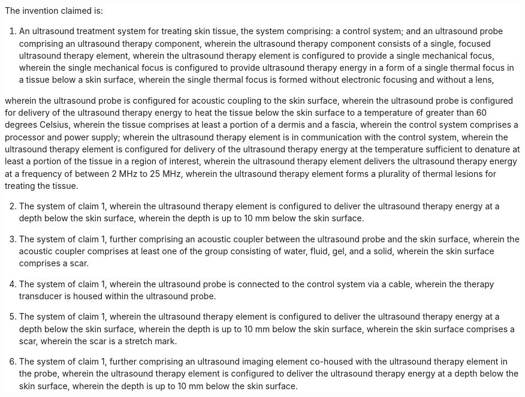 The invention claimed is:
 
1. An ultrasound treatment system for treating skin tissue, the system comprising:
a control system; and
an ultrasound probe comprising an ultrasound therapy component,
wherein the ultrasound therapy component consists of a single, focused ultrasound therapy element,
wherein the ultrasound therapy element is configured to provide a single mechanical focus,
wherein the single mechanical focus is configured to provide ultrasound therapy energy in a form of a single thermal focus in a tissue below a skin surface,
wherein the single thermal focus is formed without electronic focusing and without a lens,

wherein the ultrasound probe is configured for acoustic coupling to the skin surface,
wherein the ultrasound probe is configured for delivery of the ultrasound therapy energy to heat the tissue below the skin surface to a temperature of greater than 60 degrees Celsius,
wherein the tissue comprises at least a portion of a dermis and a fascia,
wherein the control system comprises a processor and power supply;
wherein the ultrasound therapy element is in communication with the control system,
wherein the ultrasound therapy element is configured for delivery of the ultrasound therapy energy at the temperature sufficient to denature at least a portion of the tissue in a region of interest,
wherein the ultrasound therapy element delivers the ultrasound therapy energy at a frequency of between 2 MHz to 25 MHz,
wherein the ultrasound therapy element forms a plurality of thermal lesions for treating the tissue.


  
2. The system of claim 1, wherein the ultrasound therapy element is configured to deliver the ultrasound therapy energy at a depth below the skin surface, wherein the depth is up to 10 mm below the skin surface.

  
3. The system of claim 1, further comprising an acoustic coupler between the ultrasound probe and the skin surface,
wherein the acoustic coupler comprises at least one of the group consisting of water, fluid, gel, and a solid,
wherein the skin surface comprises a scar.


  
4. The system of claim 1,
wherein the ultrasound probe is connected to the control system via a cable,
wherein the therapy transducer is housed within the ultrasound probe.


  
5. The system of claim 1,
wherein the ultrasound therapy element is configured to deliver the ultrasound therapy energy at a depth below the skin surface,
wherein the depth is up to 10 mm below the skin surface,
wherein the skin surface comprises a scar,
wherein the scar is a stretch mark.


  
6. The system of claim 1,
further comprising an ultrasound imaging element co-housed with the ultrasound therapy element in the probe,
wherein the ultrasound therapy element is configured to deliver the ultrasound therapy energy at a depth below the skin surface, wherein the depth is up to 10 mm below the skin surface.
